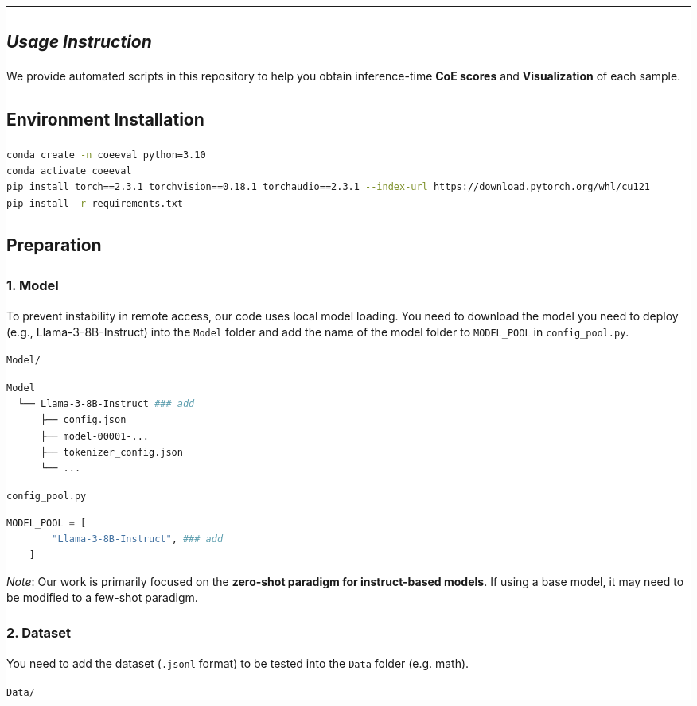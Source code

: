 
---

## *Usage Instruction*

We provide automated scripts in this repository to help you obtain inference-time **CoE scores** and **Visualization** of each sample.

## Environment Installation

```sh
conda create -n coeeval python=3.10
conda activate coeeval
pip install torch==2.3.1 torchvision==0.18.1 torchaudio==2.3.1 --index-url https://download.pytorch.org/whl/cu121
pip install -r requirements.txt
```

## Preparation


### 1. Model

To prevent instability in remote access, our code uses local model loading. You need to download the model you need to deploy (e.g., Llama-3-8B-Instruct) into the ``Model`` folder and add the name of the model folder to ``MODEL_POOL`` in ``config_pool.py``.

``Model/``

```sh
Model
  └── Llama-3-8B-Instruct ### add
      ├── config.json
      ├── model-00001-...
      ├── tokenizer_config.json
      └── ...
```

``config_pool.py``

```py
MODEL_POOL = [
        "Llama-3-8B-Instruct", ### add
    ]
```

*Note*: Our work is primarily focused on the **zero-shot paradigm for instruct-based models**. If using a base model, it may need to be modified to a few-shot paradigm.


### 2. Dataset

You need to add the dataset (``.jsonl`` format) to be tested into the ``Data`` folder (e.g. math).

``Data/``
